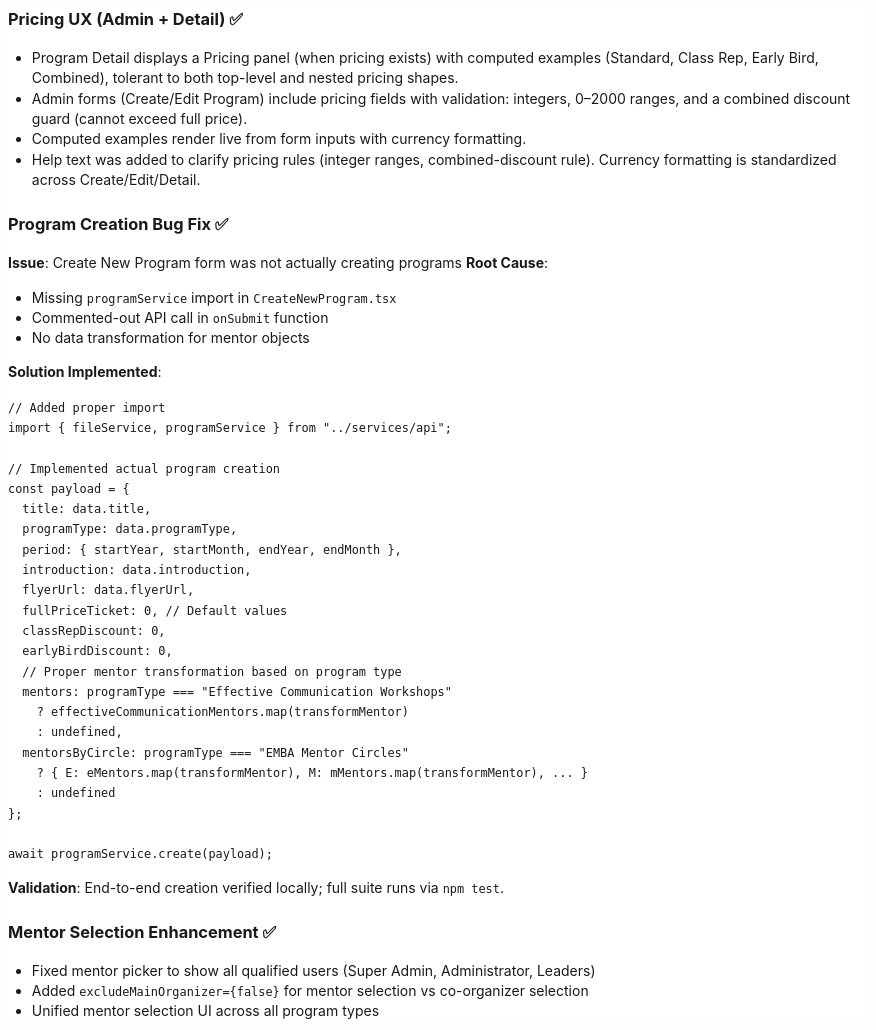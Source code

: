 ### Pricing UX (Admin + Detail) ✅

- Program Detail displays a Pricing panel (when pricing exists) with computed examples (Standard, Class Rep, Early Bird, Combined), tolerant to both top-level and nested pricing shapes.
- Admin forms (Create/Edit Program) include pricing fields with validation: integers, 0–2000 ranges, and a combined discount guard (cannot exceed full price).
- Computed examples render live from form inputs with currency formatting.
- Help text was added to clarify pricing rules (integer ranges, combined-discount rule). Currency formatting is standardized across Create/Edit/Detail.

### Program Creation Bug Fix ✅

**Issue**: Create New Program form was not actually creating programs
**Root Cause**:

- Missing `programService` import in `CreateNewProgram.tsx`
- Commented-out API call in `onSubmit` function
- No data transformation for mentor objects

**Solution Implemented**:

```tsx
// Added proper import
import { fileService, programService } from "../services/api";

// Implemented actual program creation
const payload = {
  title: data.title,
  programType: data.programType,
  period: { startYear, startMonth, endYear, endMonth },
  introduction: data.introduction,
  flyerUrl: data.flyerUrl,
  fullPriceTicket: 0, // Default values
  classRepDiscount: 0,
  earlyBirdDiscount: 0,
  // Proper mentor transformation based on program type
  mentors: programType === "Effective Communication Workshops"
    ? effectiveCommunicationMentors.map(transformMentor)
    : undefined,
  mentorsByCircle: programType === "EMBA Mentor Circles"
    ? { E: eMentors.map(transformMentor), M: mMentors.map(transformMentor), ... }
    : undefined
};

await programService.create(payload);
```

**Validation**: End-to-end creation verified locally; full suite runs via `npm test`.

### Mentor Selection Enhancement ✅

- Fixed mentor picker to show all qualified users (Super Admin, Administrator, Leaders)
- Added `excludeMainOrganizer={false}` for mentor selection vs co-organizer selection
- Unified mentor selection UI across all program types
